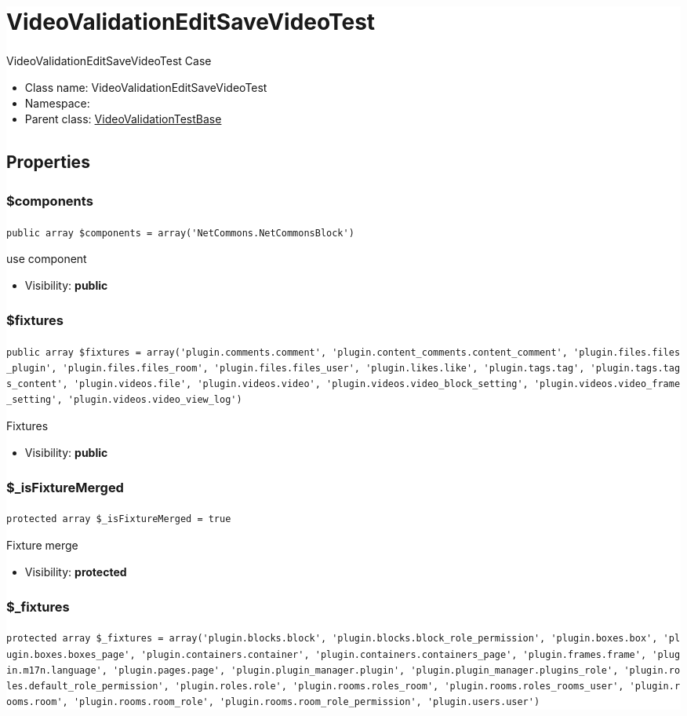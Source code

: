 VideoValidationEditSaveVideoTest
===============

VideoValidationEditSaveVideoTest Case




* Class name: VideoValidationEditSaveVideoTest
* Namespace: 
* Parent class: [VideoValidationTestBase](VideoValidationTestBase.md)





Properties
----------


### $components

    public array $components = array('NetCommons.NetCommonsBlock')

use component



* Visibility: **public**


### $fixtures

    public array $fixtures = array('plugin.comments.comment', 'plugin.content_comments.content_comment', 'plugin.files.files_plugin', 'plugin.files.files_room', 'plugin.files.files_user', 'plugin.likes.like', 'plugin.tags.tag', 'plugin.tags.tags_content', 'plugin.videos.file', 'plugin.videos.video', 'plugin.videos.video_block_setting', 'plugin.videos.video_frame_setting', 'plugin.videos.video_view_log')

Fixtures



* Visibility: **public**


### $_isFixtureMerged

    protected array $_isFixtureMerged = true

Fixture merge



* Visibility: **protected**


### $_fixtures

    protected array $_fixtures = array('plugin.blocks.block', 'plugin.blocks.block_role_permission', 'plugin.boxes.box', 'plugin.boxes.boxes_page', 'plugin.containers.container', 'plugin.containers.containers_page', 'plugin.frames.frame', 'plugin.m17n.language', 'plugin.pages.page', 'plugin.plugin_manager.plugin', 'plugin.plugin_manager.plugins_role', 'plugin.roles.default_role_permission', 'plugin.roles.role', 'plugin.rooms.roles_room', 'plugin.rooms.roles_rooms_user', 'plugin.rooms.room', 'plugin.rooms.room_role', 'plugin.rooms.room_role_permission', 'plugin.users.user')
